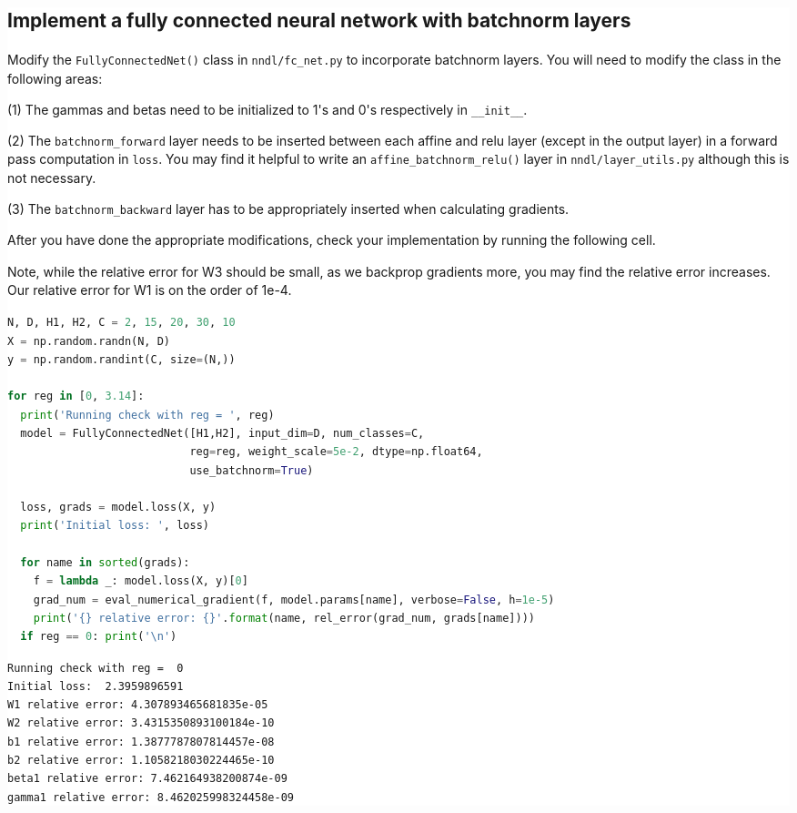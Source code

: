 
## Implement a fully connected neural network with batchnorm layers

Modify the `FullyConnectedNet()` class in `nndl/fc_net.py` to incorporate batchnorm layers.  You will need to modify the class in the following areas:

(1) The gammas and betas need to be initialized to 1's and 0's respectively in `__init__`.

(2) The `batchnorm_forward` layer needs to be inserted between each affine and relu layer (except in the output layer) in a forward pass computation in `loss`.  You may find it helpful to write an `affine_batchnorm_relu()` layer in `nndl/layer_utils.py` although this is not necessary.

(3) The `batchnorm_backward` layer has to be appropriately inserted when calculating gradients.

After you have done the appropriate modifications, check your implementation by running the following cell.

Note, while the relative error for W3 should be small, as we backprop gradients more, you may find the relative error increases.  Our relative error for W1 is on the order of 1e-4.


```python

```


```python
N, D, H1, H2, C = 2, 15, 20, 30, 10
X = np.random.randn(N, D)
y = np.random.randint(C, size=(N,))

for reg in [0, 3.14]:
  print('Running check with reg = ', reg)
  model = FullyConnectedNet([H1,H2], input_dim=D, num_classes=C,
                            reg=reg, weight_scale=5e-2, dtype=np.float64,
                            use_batchnorm=True)

  loss, grads = model.loss(X, y)
  print('Initial loss: ', loss)

  for name in sorted(grads):
    f = lambda _: model.loss(X, y)[0]
    grad_num = eval_numerical_gradient(f, model.params[name], verbose=False, h=1e-5)
    print('{} relative error: {}'.format(name, rel_error(grad_num, grads[name])))
  if reg == 0: print('\n')
```

    Running check with reg =  0
    Initial loss:  2.3959896591
    W1 relative error: 4.307893465681835e-05
    W2 relative error: 3.4315350893100184e-10
    b1 relative error: 1.3877787807814457e-08
    b2 relative error: 1.1058218030224465e-10
    beta1 relative error: 7.462164938200874e-09
    gamma1 relative error: 8.462025998324458e-09
    